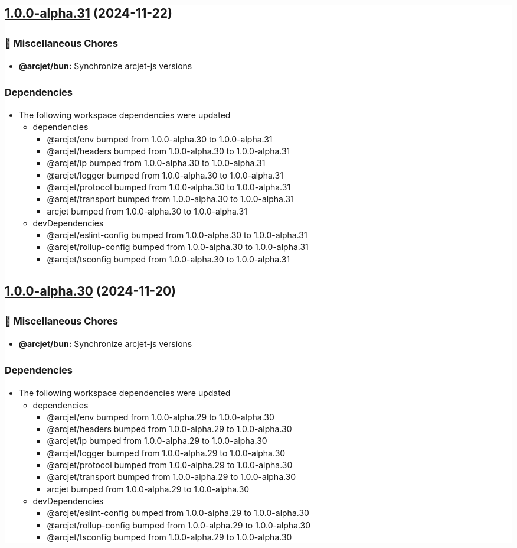 ## [1.0.0-alpha.31](https://github.com/arcjet/arcjet-js/compare/v1.0.0-alpha.30...@arcjet/bun-v1.0.0-alpha.31) (2024-11-22)


### 🧹 Miscellaneous Chores

* **@arcjet/bun:** Synchronize arcjet-js versions


### Dependencies

* The following workspace dependencies were updated
  * dependencies
    * @arcjet/env bumped from 1.0.0-alpha.30 to 1.0.0-alpha.31
    * @arcjet/headers bumped from 1.0.0-alpha.30 to 1.0.0-alpha.31
    * @arcjet/ip bumped from 1.0.0-alpha.30 to 1.0.0-alpha.31
    * @arcjet/logger bumped from 1.0.0-alpha.30 to 1.0.0-alpha.31
    * @arcjet/protocol bumped from 1.0.0-alpha.30 to 1.0.0-alpha.31
    * @arcjet/transport bumped from 1.0.0-alpha.30 to 1.0.0-alpha.31
    * arcjet bumped from 1.0.0-alpha.30 to 1.0.0-alpha.31
  * devDependencies
    * @arcjet/eslint-config bumped from 1.0.0-alpha.30 to 1.0.0-alpha.31
    * @arcjet/rollup-config bumped from 1.0.0-alpha.30 to 1.0.0-alpha.31
    * @arcjet/tsconfig bumped from 1.0.0-alpha.30 to 1.0.0-alpha.31

## [1.0.0-alpha.30](https://github.com/arcjet/arcjet-js/compare/v1.0.0-alpha.29...@arcjet/bun-v1.0.0-alpha.30) (2024-11-20)


### 🧹 Miscellaneous Chores

* **@arcjet/bun:** Synchronize arcjet-js versions


### Dependencies

* The following workspace dependencies were updated
  * dependencies
    * @arcjet/env bumped from 1.0.0-alpha.29 to 1.0.0-alpha.30
    * @arcjet/headers bumped from 1.0.0-alpha.29 to 1.0.0-alpha.30
    * @arcjet/ip bumped from 1.0.0-alpha.29 to 1.0.0-alpha.30
    * @arcjet/logger bumped from 1.0.0-alpha.29 to 1.0.0-alpha.30
    * @arcjet/protocol bumped from 1.0.0-alpha.29 to 1.0.0-alpha.30
    * @arcjet/transport bumped from 1.0.0-alpha.29 to 1.0.0-alpha.30
    * arcjet bumped from 1.0.0-alpha.29 to 1.0.0-alpha.30
  * devDependencies
    * @arcjet/eslint-config bumped from 1.0.0-alpha.29 to 1.0.0-alpha.30
    * @arcjet/rollup-config bumped from 1.0.0-alpha.29 to 1.0.0-alpha.30
    * @arcjet/tsconfig bumped from 1.0.0-alpha.29 to 1.0.0-alpha.30
